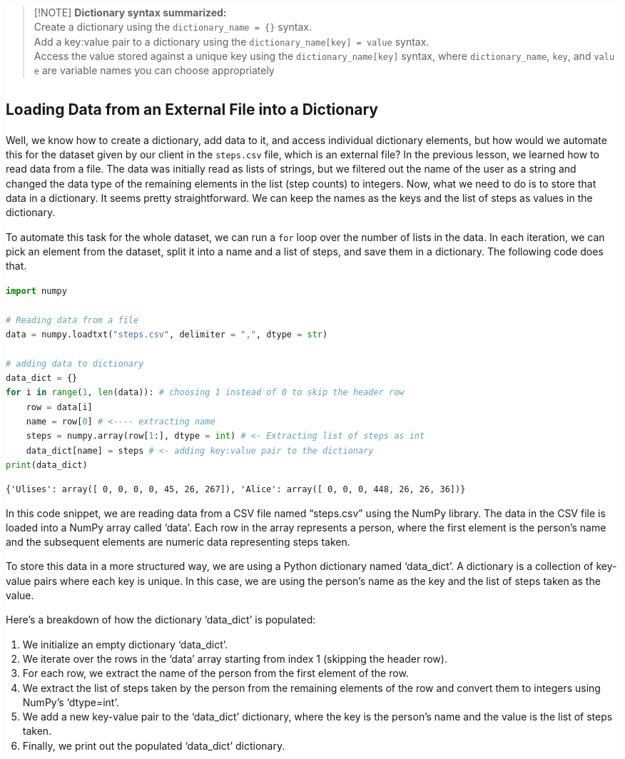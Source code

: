 > [!NOTE] **Dictionary syntax summarized:**  
> Create a dictionary using the `dictionary_name = {}` syntax.  
> Add a key:value pair to a dictionary using the `dictionary_name[key] = value` syntax.  
> Access the value stored against a unique key using the `dictionary_name[key]` syntax, where `dictionary_name`, `key`, and `value` are variable names you can choose appropriately

## Loading Data from an External File into a Dictionary

Well, we know how to create a dictionary, add data to it, and access individual dictionary elements, but how would we automate this for the dataset given by our client in the `steps.csv` file, which is an external file? In the previous lesson, we learned how to read data from a file. The data was initially read as lists of strings, but we filtered out the name of the user as a string and changed the data type of the remaining elements in the list (step counts) to integers. Now, what we need to do is to store that data in a dictionary. It seems pretty straightforward. We can keep the names as the keys and the list of steps as values in the dictionary.

To automate this task for the whole dataset, we can run a `for` loop over the number of lists in the data. In each iteration, we can pick an element from the dataset, split it into a name and a list of steps, and save them in a dictionary. The following code does that.

```python
import numpy

# Reading data from a file
data = numpy.loadtxt("steps.csv", delimiter = ",", dtype = str)

# adding data to dictionary
data_dict = {}
for i in range(1, len(data)): # choosing 1 instead of 0 to skip the header row
	row = data[i]
	name = row[0] # <---- extracting name
	steps = numpy.array(row[1:], dtype = int) # <- Extracting list of steps as int
	data_dict[name] = steps # <- adding key:value pair to the dictionary
print(data_dict)
```
```
{'Ulises': array([ 0, 0, 0, 0, 45, 26, 267]), 'Alice': array([ 0, 0, 0, 448, 26, 26, 36])}
```

In this code snippet, we are reading data from a CSV file named “steps.csv” using the NumPy library. The data in the CSV file is loaded into a NumPy array called ‘data’. Each row in the array represents a person, where the first element is the person’s name and the subsequent elements are numeric data representing steps taken.

To store this data in a more structured way, we are using a Python dictionary named ‘data_dict’. A dictionary is a collection of key-value pairs where each key is unique. In this case, we are using the person’s name as the key and the list of steps taken as the value.

Here’s a breakdown of how the dictionary ‘data_dict’ is populated:

1. We initialize an empty dictionary ‘data_dict’.
2. We iterate over the rows in the ‘data’ array starting from index 1 (skipping the header row).
3. For each row, we extract the name of the person from the first element of the row.
4. We extract the list of steps taken by the person from the remaining elements of the row and convert them to integers using NumPy’s ‘dtype=int’.
5. We add a new key-value pair to the ‘data_dict’ dictionary, where the key is the person’s name and the value is the list of steps taken.
6. Finally, we print out the populated ‘data_dict’ dictionary.
